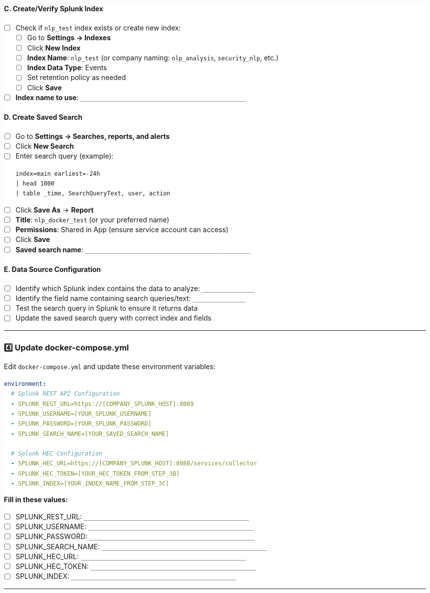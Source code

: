 #### C. Create/Verify Splunk Index
- [ ] Check if `nlp_test` index exists or create new index:
  - [ ] Go to **Settings → Indexes**
  - [ ] Click **New Index**
  - [ ] **Index Name**: `nlp_test` (or company naming: `nlp_analysis`, `security_nlp`, etc.)
  - [ ] **Index Data Type**: Events
  - [ ] Set retention policy as needed
  - [ ] Click **Save**
- [ ] **Index name to use**: `_______________________________________________`

#### D. Create Saved Search
- [ ] Go to **Settings → Searches, reports, and alerts**
- [ ] Click **New Search**
- [ ] Enter search query (example):
  ```splunk
  index=main earliest=-24h 
  | head 1000 
  | table _time, SearchQueryText, user, action
  ```
- [ ] Click **Save As** → **Report**
- [ ] **Title**: `nlp_docker_test` (or your preferred name)
- [ ] **Permissions**: Shared in App (ensure service account can access)
- [ ] Click **Save**
- [ ] **Saved search name**: `_______________________________________________`

#### E. Data Source Configuration
- [ ] Identify which Splunk index contains the data to analyze: `_______________`
- [ ] Identify the field name containing search queries/text: `_______________`
- [ ] Test the search query in Splunk to ensure it returns data
- [ ] Update the saved search query with correct index and fields

---

### 4️⃣ **Update docker-compose.yml**

Edit `docker-compose.yml` and update these environment variables:

```yaml
environment:
  # Splunk REST API Configuration
  - SPLUNK_REST_URL=https://[COMPANY_SPLUNK_HOST]:8089
  - SPLUNK_USERNAME=[YOUR_SPLUNK_USERNAME]
  - SPLUNK_PASSWORD=[YOUR_SPLUNK_PASSWORD]
  - SPLUNK_SEARCH_NAME=[YOUR_SAVED_SEARCH_NAME]
  
  # Splunk HEC Configuration
  - SPLUNK_HEC_URL=https://[COMPANY_SPLUNK_HOST]:8088/services/collector
  - SPLUNK_HEC_TOKEN=[YOUR_HEC_TOKEN_FROM_STEP_3B]
  - SPLUNK_INDEX=[YOUR_INDEX_NAME_FROM_STEP_3C]
```

**Fill in these values:**
- [ ] SPLUNK_REST_URL: `_______________________________________________`
- [ ] SPLUNK_USERNAME: `_______________________________________________`
- [ ] SPLUNK_PASSWORD: `_______________________________________________`
- [ ] SPLUNK_SEARCH_NAME: `_______________________________________________`
- [ ] SPLUNK_HEC_URL: `_______________________________________________`
- [ ] SPLUNK_HEC_TOKEN: `_______________________________________________`
- [ ] SPLUNK_INDEX: `_______________________________________________`

---